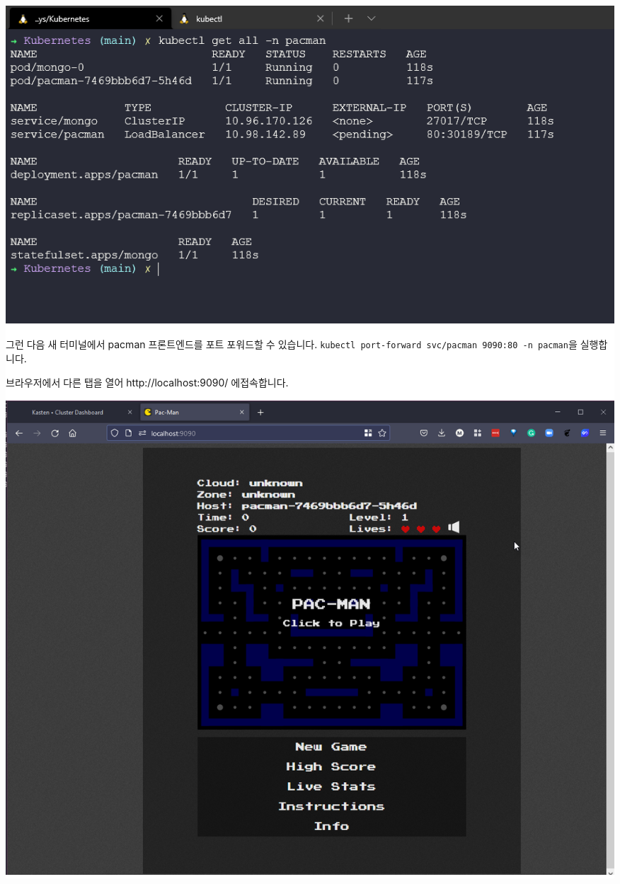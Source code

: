 ![](/2022/Days/Images/Day87_Data9.png)

그런 다음 새 터미널에서 pacman 프론트엔드를 포트 포워드할 수 있습니다. `kubectl port-forward svc/pacman 9090:80 -n pacman`을 실행합니다.

브라우저에서 다른 탭을 열어 http://localhost:9090/ 에접속합니다.

![](/2022/Days/Images/Day87_Data10.png)
